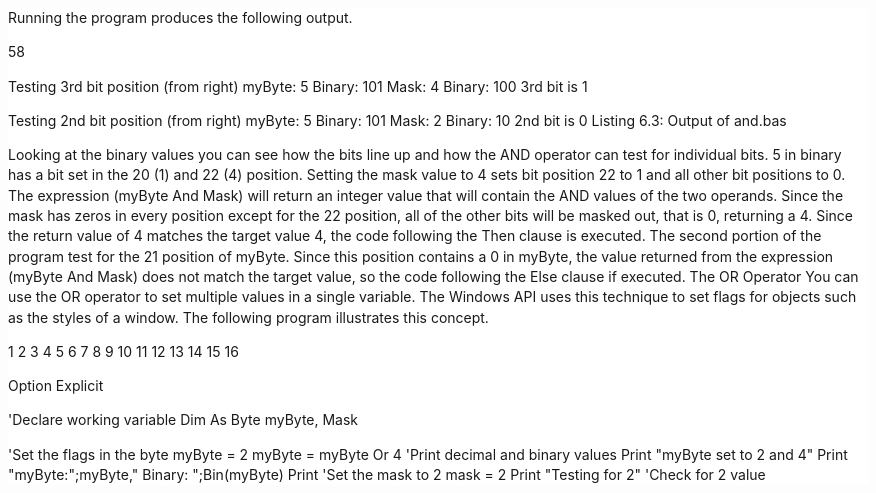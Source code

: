 Running the program produces the following output.

58


Testing 3rd bit position (from right)
myByte: 5      Binary: 101
Mask:   4      Binary: 100
3rd bit is 1

Testing 2nd bit position (from right)
myByte: 5      Binary: 101
Mask:   2      Binary:  10
2nd bit is 0
Listing 6.3: Output of and.bas

Looking at the binary values you can see how the bits line up and how the AND 
operator can test for individual bits. 5 in binary has a bit set in the 20 (1) and 22 (4) 
position. Setting the mask value to 4 sets bit position 22 to 1 and all other bit positions to 
0. The expression (myByte And Mask) will return an integer value that will contain the 
AND values of the two operands. Since the mask has zeros in every position except for 
the 22 position, all of the other bits will be masked out, that is 0, returning a 4. Since the 
return value of 4 matches the target value 4, the code following the Then clause is 
executed.
The second portion of the program test for the 21 position of myByte. Since this 
position contains a 0 in myByte, the value returned from the expression (myByte And 
Mask) does not match the target value, so the code following the Else clause if executed. 
The OR Operator
You can use the OR operator to set multiple values in a single variable. The 
Windows API uses this technique to set flags for objects such as the styles of a window. 
The following program illustrates this concept.

1
2
3
4
5
6
7
8
9
10
11
12
13
14
15
16

Option Explicit

'Declare working variable
Dim As Byte myByte, Mask

'Set the flags in the byte
myByte = 2
myByte = myByte Or 4
'Print decimal and binary values
Print "myByte set to 2 and 4"
Print "myByte:";myByte," Binary: ";Bin(myByte)
Print
'Set the mask to 2
mask = 2
Print "Testing for 2"
'Check for 2 value

